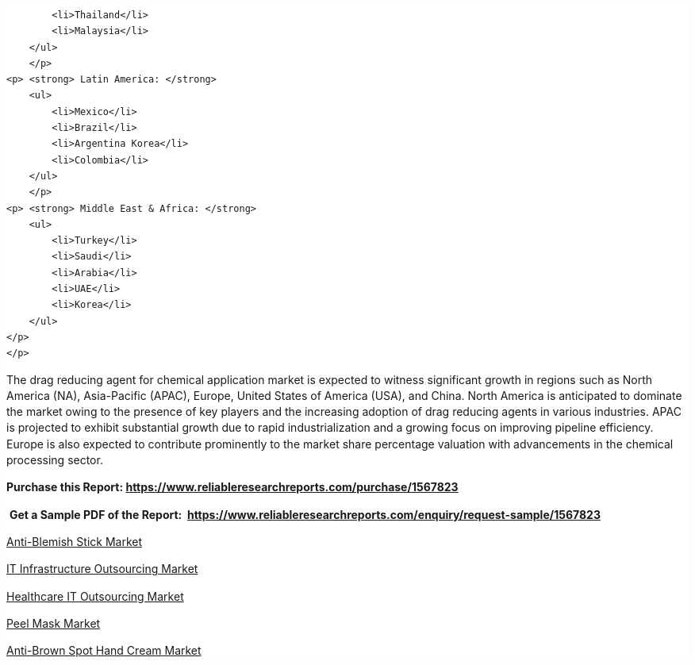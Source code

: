             <li>Thailand</li>
            <li>Malaysia</li>
        </ul>
        </p> 
    <p> <strong> Latin America: </strong>
        <ul>
            <li>Mexico</li>
            <li>Brazil</li>
            <li>Argentina Korea</li>
            <li>Colombia</li>
        </ul>
        </p> 
    <p> <strong> Middle East & Africa: </strong>
        <ul>
            <li>Turkey</li>
            <li>Saudi</li>
            <li>Arabia</li>
            <li>UAE</li>
            <li>Korea</li>
        </ul>
    </p>
    </p>
<p><p>The drag reducing agent for chemical application market is expected to witness significant growth in regions such as North America (NA), Asia-Pacific (APAC), Europe, United States of America (USA), and China. North America is anticipated to dominate the market owing to the presence of key players and the increasing adoption of drag reducing agents in various industries. APAC is projected to exhibit substantial growth due to rapid industrialization and a growing focus on improving pipeline efficiency. Europe is also expected to contribute prominently to the market share percentage valuation with advancements in the chemical processing sector.</p></p>
<p><strong>Purchase this Report: <a href="https://www.reliableresearchreports.com/purchase/1567823">https://www.reliableresearchreports.com/purchase/1567823</a></strong></p>
<p>&nbsp;<strong>Get a Sample PDF of the Report:&nbsp;&nbsp;<a href="https://www.reliableresearchreports.com/enquiry/request-sample/1567823">https://www.reliableresearchreports.com/enquiry/request-sample/1567823</a></strong></p>
<p><strong></strong></p>
<p><p><a href="https://www.linkedin.com/pulse/anti-blemish-stick-market-research-report-provides-3dpee/">Anti-Blemish Stick Market</a></p><p><a href="https://medium.com/@press.bell.sigh/it-infrastructure-outsourcing-market-insight-market-trends-growth-forecasted-from-2023-to-2030-0006bc896e9a">IT Infrastructure Outsourcing Market</a></p><p><a href="https://medium.com/@sink.pay.sand/healthcare-it-outsourcing-market-analysis-its-cagr-market-segmentation-and-global-industry-cc09f8c842a9">Healthcare IT Outsourcing Market</a></p><p><a href="https://www.linkedin.com/pulse/peel-mask-market-challenges-opportunities-growth-drivers-8y7ae/">Peel Mask Market</a></p><p><a href="https://www.linkedin.com/pulse/anti-brown-spot-hand-cream-market-size-share-amp-trends-8pqae/">Anti-Brown Spot Hand Cream Market</a></p></p>